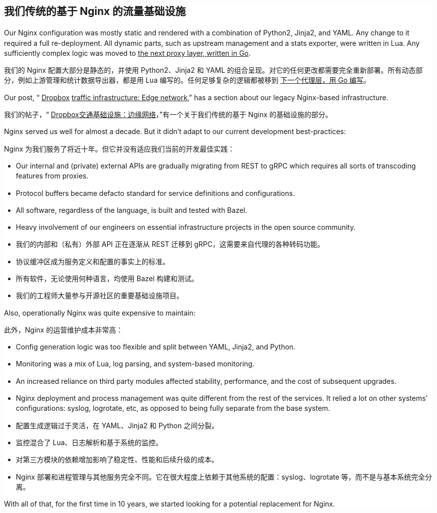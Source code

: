 ## 我们传统的基于 Nginx 的流量基础设施

Our Nginx configuration was mostly static and rendered with a combination of Python2, Jinja2, and YAML. Any change to it required a full re-deployment. All dynamic parts, such as upstream management and a stats exporter, were written in Lua. Any sufficiently complex logic was moved to [the next proxy layer, written in Go](https://dropbox.tech/infrastructure/meet-bandaid-the-dropbox-service-proxy).

我们的 Nginx 配置大部分是静态的，并使用 Python2、Jinja2 和 YAML 的组合呈现。对它的任何更改都需要完全重新部署。所有动态部分，例如上游管理和统计数据导出器，都是用 Lua 编写的。任何足够复杂的逻辑都被移到 [下一个代理层，用 Go 编写](https://dropbox.tech/infrastructure/meet-bandaid-the-dropbox-service-proxy)。

Our post, “ [Dropbox](https://dropbox.tech/infrastructure/dropbox-traffic-infrastructure-edge-network) [traffic infrastructure: Edge network](https://dropbox.tech/infrastructure/dropbox-traffic-infrastructure-edge-network),” has a section about our legacy Nginx-based infrastructure.

我们的帖子，“ [Dropbox](https://dropbox.tech/infrastructure/dropbox-traffic-infrastructure-edge-network)[交通基础设施：边缘网络](https://dropbox.tech/infrastructure/dropbox-traffic-基础设施边缘网络)，”有一个关于我们传统的基于 Nginx 的基础设施的部分。

Nginx served us well for almost a decade. But it didn’t adapt to our current development best-practices:

Nginx 为我们服务了将近十年。但它并没有适应我们当前的开发最佳实践：

- Our internal and (private) external APIs are gradually migrating from REST to gRPC which requires all sorts of transcoding features from proxies.
- Protocol buffers became defacto  standard for service definitions and configurations.
- All software, regardless of the language, is built and tested with Bazel.
- Heavy involvement of our engineers on essential infrastructure projects in the open source community.

- 我们的内部和（私有）外部 API 正在逐渐从 REST 迁移到 gRPC，这需要来自代理的各种转码功能。
- 协议缓冲区成为服务定义和配置的事实上的标准。
- 所有软件，无论使用何种语言，均使用 Bazel 构建和测试。
- 我们的工程师大量参与开源社区的重要基础设施项目。

Also, operationally Nginx was quite expensive to maintain:

此外，Nginx 的运营维护成本非常高：

- Config generation logic was too flexible and split between YAML, Jinja2, and Python.
- Monitoring was a mix of Lua, log parsing, and system-based monitoring.
- An increased reliance on third party modules affected stability, performance, and the cost of subsequent upgrades.
- Nginx deployment and process management was quite different from the rest of the services. It relied a lot on other systems’ configurations: syslog, logrotate, etc, as opposed to being fully separate from the base system.

- 配置生成逻辑过于灵活，在 YAML、Jinja2 和 Python 之间分裂。
- 监控混合了 Lua、日志解析和基于系统的监控。
- 对第三方模块的依赖增加影响了稳定性、性能和后续升级的成本。
- Nginx 部署和进程管理与其他服务完全不同。它在很大程度上依赖于其他系统的配置：syslog、logrotate 等，而不是与基本系统完全分离。

With all of that, for the first time in 10 years, we started looking for a potential replacement for Nginx.
